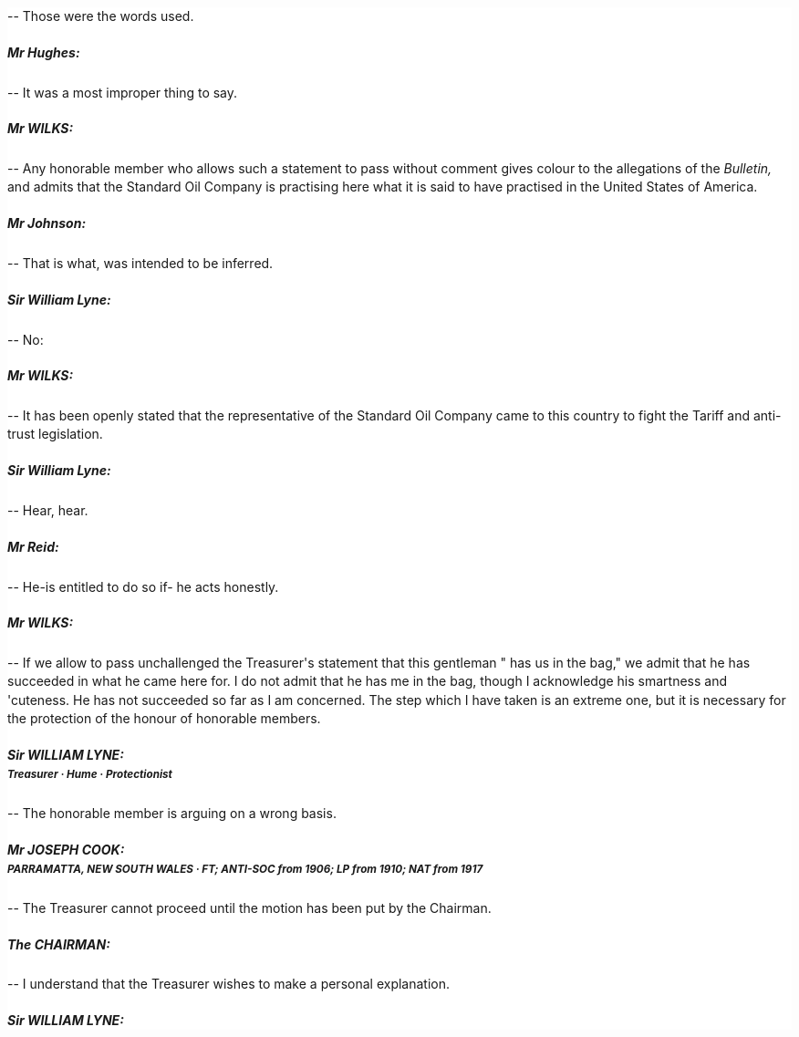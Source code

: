 -- Those were the words used. 

##### Mr Hughes:

-- It was a most improper thing to say. 

##### Mr WILKS:

-- Any honorable member who allows such a statement to pass without comment gives colour to the allegations of the  *Bulletin,*  and admits that the Standard Oil Company is practising here what it is said to have practised in the United States of America. 

##### Mr Johnson:

-- That is what, was intended to be inferred. 

##### Sir William Lyne:

-- No: 

##### Mr WILKS:

-- It has been openly stated that the representative of the Standard Oil Company came to this country to fight the Tariff and anti-trust legislation. 

##### Sir William Lyne:

-- Hear, hear. 

##### Mr Reid:

-- He-is entitled to do so if- he acts honestly. 

##### Mr WILKS:

-- If we allow to pass unchallenged the Treasurer's statement that this gentleman " has us in the bag," we admit that he has succeeded in what he came here for. I do not admit that he has me in the bag, though I acknowledge his smartness and 'cuteness. He has not succeeded so far as I am concerned. The step which I have taken is an extreme one, but it is necessary for the protection of the honour of honorable members. 

##### Sir WILLIAM LYNE:<br><small class="text-muted">Treasurer &middot; Hume &middot; Protectionist</small>

-- The honorable member is arguing on a wrong basis. 

##### Mr JOSEPH COOK:<br><small class="text-muted">PARRAMATTA, NEW SOUTH WALES &middot; FT; ANTI-SOC from 1906; LP from 1910; NAT from 1917</small>

-- The Treasurer cannot proceed until the motion has been put by the  Chairman. 

##### The CHAIRMAN:

-- I understand that the Treasurer wishes to make a personal explanation. 

##### Sir WILLIAM LYNE:

